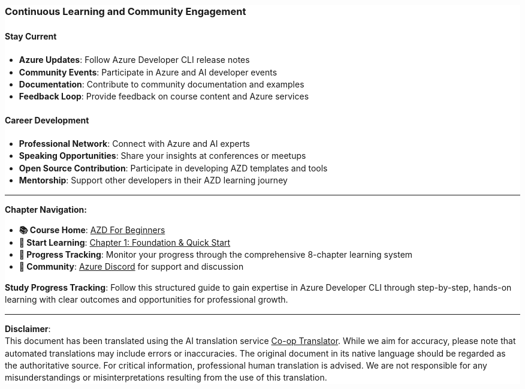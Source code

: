 ### Continuous Learning and Community Engagement  

#### Stay Current  
- **Azure Updates**: Follow Azure Developer CLI release notes  
- **Community Events**: Participate in Azure and AI developer events  
- **Documentation**: Contribute to community documentation and examples  
- **Feedback Loop**: Provide feedback on course content and Azure services  

#### Career Development  
- **Professional Network**: Connect with Azure and AI experts  
- **Speaking Opportunities**: Share your insights at conferences or meetups  
- **Open Source Contribution**: Participate in developing AZD templates and tools  
- **Mentorship**: Support other developers in their AZD learning journey  

---

**Chapter Navigation:**  
- **📚 Course Home**: [AZD For Beginners](../README.md)  
- **📖 Start Learning**: [Chapter 1: Foundation & Quick Start](../README.md#-chapter-1-foundation--quick-start)  
- **🎯 Progress Tracking**: Monitor your progress through the comprehensive 8-chapter learning system  
- **🤝 Community**: [Azure Discord](https://discord.gg/microsoft-azure) for support and discussion  

**Study Progress Tracking**: Follow this structured guide to gain expertise in Azure Developer CLI through step-by-step, hands-on learning with clear outcomes and opportunities for professional growth.  

---

**Disclaimer**:  
This document has been translated using the AI translation service [Co-op Translator](https://github.com/Azure/co-op-translator). While we aim for accuracy, please note that automated translations may include errors or inaccuracies. The original document in its native language should be regarded as the authoritative source. For critical information, professional human translation is advised. We are not responsible for any misunderstandings or misinterpretations resulting from the use of this translation.